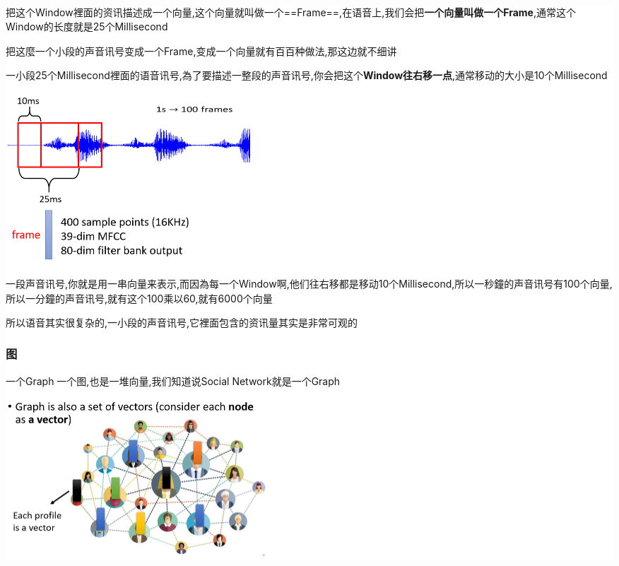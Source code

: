 把这个Window裡面的资讯描述成一个向量,这个向量就叫做一个==Frame==,在语音上,我们会把**一个向量叫做一个Frame**,通常这个Window的长度就是25个Millisecond

把这麼一个小段的声音讯号变成一个Frame,变成一个向量就有百百种做法,那这边就不细讲

一小段25个Millisecond裡面的语音讯号,為了要描述一整段的声音讯号,你会把这个**Window往右移一点**,通常移动的大小是10个Millisecond

<img src="./images/image-20210404161620047.png" alt="image-20210404161620047" style="zoom:50%;" />

一段声音讯号,你就是用一串向量来表示,而因為每一个Window啊,他们往右移都是移动10个Millisecond,所以一秒鐘的声音讯号有100个向量,所以一分鐘的声音讯号,就有这个100乘以60,就有6000个向量

所以语音其实很复杂的,一小段的声音讯号,它裡面包含的资讯量其实是非常可观的

### 图

一个Graph 一个图,也是一堆向量,我们知道说Social Network就是一个Graph

<img src="./images/image-20210404161854708.png" alt="image-20210404161854708" style="zoom:50%;" />
